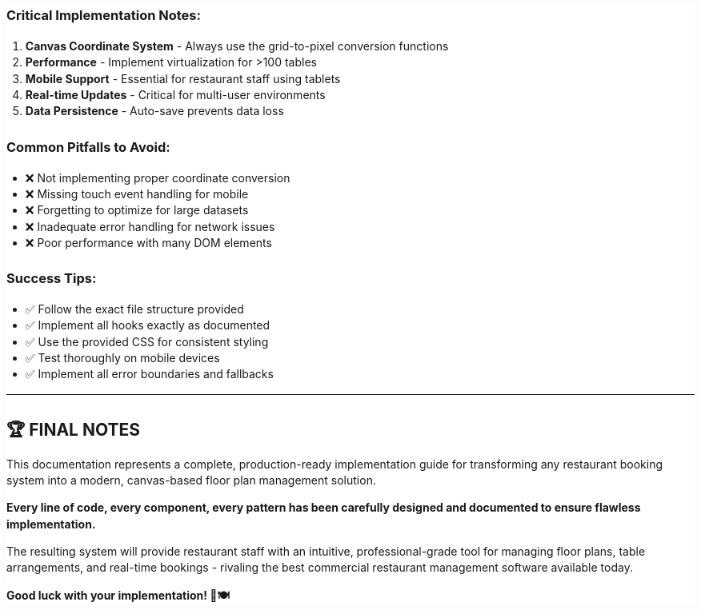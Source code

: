 ### **Critical Implementation Notes:**

1. **Canvas Coordinate System** - Always use the grid-to-pixel conversion functions
2. **Performance** - Implement virtualization for >100 tables
3. **Mobile Support** - Essential for restaurant staff using tablets
4. **Real-time Updates** - Critical for multi-user environments
5. **Data Persistence** - Auto-save prevents data loss

### **Common Pitfalls to Avoid:**

- ❌ Not implementing proper coordinate conversion
- ❌ Missing touch event handling for mobile
- ❌ Forgetting to optimize for large datasets
- ❌ Inadequate error handling for network issues
- ❌ Poor performance with many DOM elements

### **Success Tips:**

- ✅ Follow the exact file structure provided
- ✅ Implement all hooks exactly as documented
- ✅ Use the provided CSS for consistent styling
- ✅ Test thoroughly on mobile devices
- ✅ Implement all error boundaries and fallbacks

---

## 🏆 FINAL NOTES

This documentation represents a complete, production-ready implementation guide for transforming any restaurant booking system into a modern, canvas-based floor plan management solution.

**Every line of code, every component, every pattern has been carefully designed and documented to ensure flawless implementation.**

The resulting system will provide restaurant staff with an intuitive, professional-grade tool for managing floor plans, table arrangements, and real-time bookings - rivaling the best commercial restaurant management software available today.

**Good luck with your implementation! 🚀🍽️**
